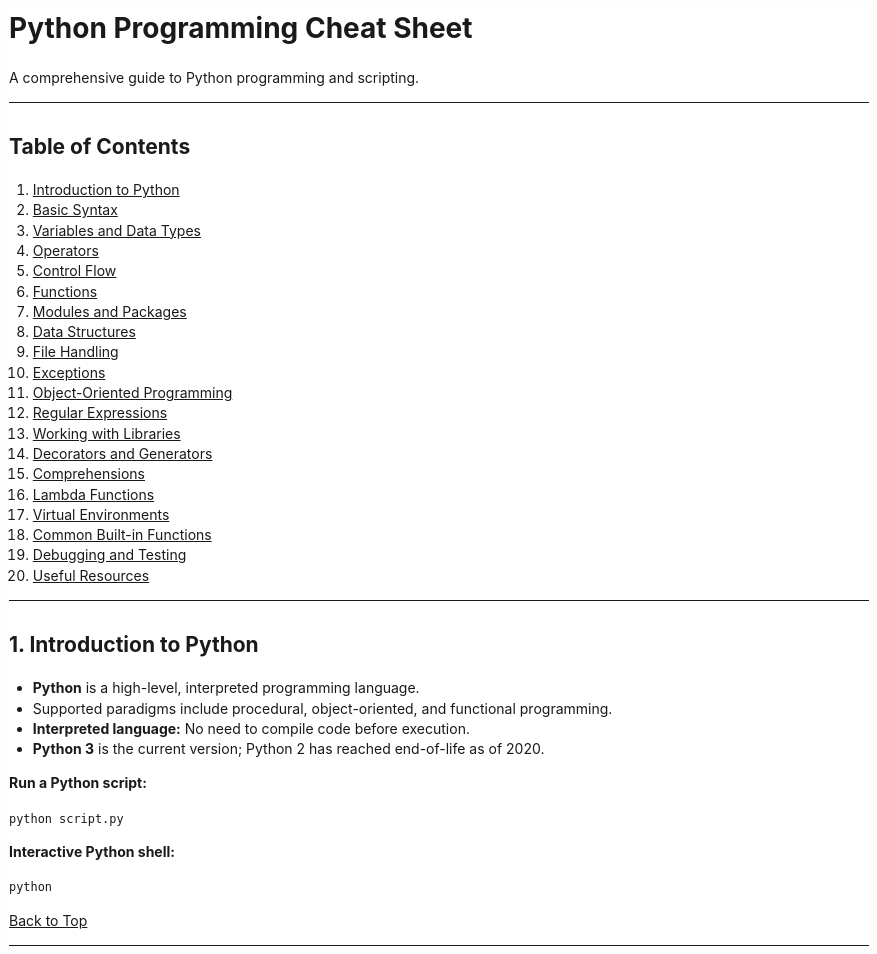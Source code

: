 # Python Programming Cheat Sheet

A comprehensive guide to Python programming and scripting.

---

## Table of Contents

1. [Introduction to Python](#1-introduction-to-python)
2. [Basic Syntax](#2-basic-syntax)
3. [Variables and Data Types](#3-variables-and-data-types)
4. [Operators](#4-operators)
5. [Control Flow](#5-control-flow)
6. [Functions](#6-functions)
7. [Modules and Packages](#7-modules-and-packages)
8. [Data Structures](#8-data-structures)
9. [File Handling](#9-file-handling)
10. [Exceptions](#10-exceptions)
11. [Object-Oriented Programming](#11-object-oriented-programming)
12. [Regular Expressions](#12-regular-expressions)
13. [Working with Libraries](#13-working-with-libraries)
14. [Decorators and Generators](#14-decorators-and-generators)
15. [Comprehensions](#15-comprehensions)
16. [Lambda Functions](#16-lambda-functions)
17. [Virtual Environments](#17-virtual-environments)
18. [Common Built-in Functions](#18-common-built-in-functions)
19. [Debugging and Testing](#19-debugging-and-testing)
20. [Useful Resources](#20-useful-resources)

---

## 1. Introduction to Python

- **Python** is a high-level, interpreted programming language.
- Supported paradigms include procedural, object-oriented, and functional programming.
- **Interpreted language:** No need to compile code before execution.
- **Python 3** is the current version; Python 2 has reached end-of-life as of 2020.

**Run a Python script:**

```bash
python script.py
```

**Interactive Python shell:**

```bash
python
```

[Back to Top](#table-of-contents)

---
